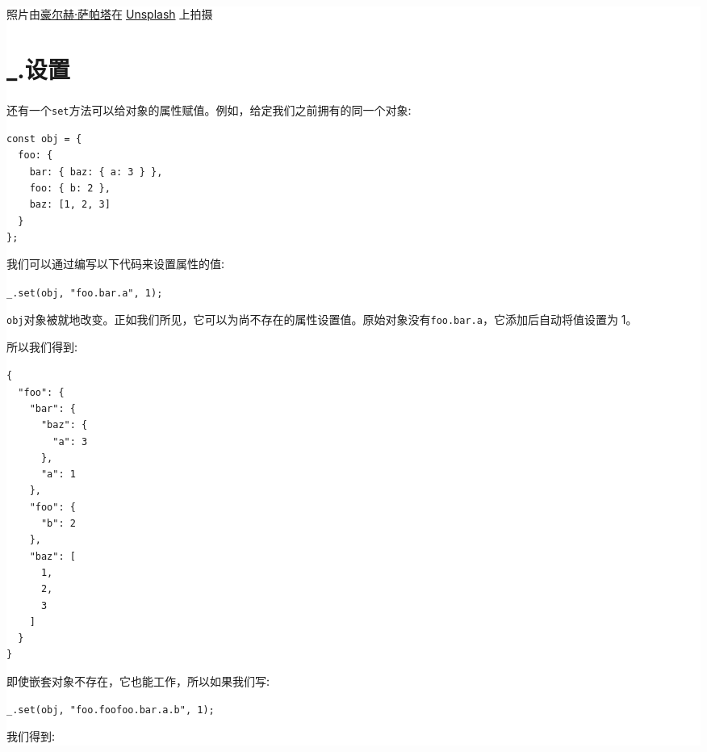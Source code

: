 照片由[豪尔赫·萨帕塔](https://unsplash.com/@jorgezapatag?utm_source=medium&utm_medium=referral)在 [Unsplash](https://unsplash.com?utm_source=medium&utm_medium=referral) 上拍摄

# _.设置

还有一个`set`方法可以给对象的属性赋值。例如，给定我们之前拥有的同一个对象:

```
const obj = {
  foo: {
    bar: { baz: { a: 3 } },
    foo: { b: 2 },
    baz: [1, 2, 3]
  }
};
```

我们可以通过编写以下代码来设置属性的值:

```
_.set(obj, "foo.bar.a", 1);
```

`obj`对象被就地改变。正如我们所见，它可以为尚不存在的属性设置值。原始对象没有`foo.bar.a`，它添加后自动将值设置为 1。

所以我们得到:

```
{
  "foo": {
    "bar": {
      "baz": {
        "a": 3
      },
      "a": 1
    },
    "foo": {
      "b": 2
    },
    "baz": [
      1,
      2,
      3
    ]
  }
}
```

即使嵌套对象不存在，它也能工作，所以如果我们写:

```
_.set(obj, "foo.foofoo.bar.a.b", 1);
```

我们得到:
